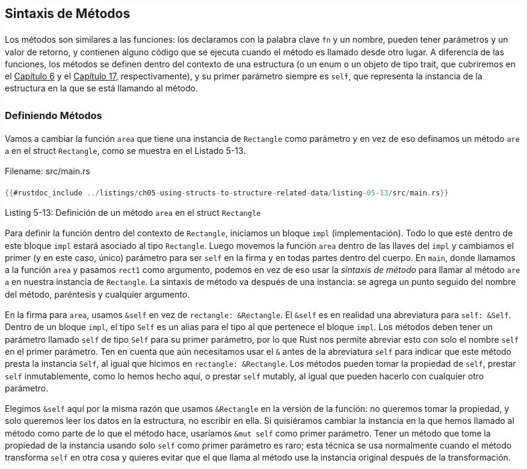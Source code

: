 <a id="sintaxis-de-metodos"></a>

## Sintaxis de Métodos

Los métodos son similares a las funciones: los declaramos con la palabra clave
`fn` y un nombre, pueden tener parámetros y un valor de retorno, y contienen
alguno código que se ejecuta cuando el método es llamado desde otro lugar.
A diferencia de las funciones, los métodos se definen dentro del contexto de
una estructura (o un enum o un objeto de tipo trait, que cubriremos en el
[Capítulo 6][enums] y el [Capítulo 17][trait-objects], respectivamente), y su primer parámetro siempre es `self`, que representa
la instancia de la estructura en la que se está llamando al método.

### Definiendo Métodos

Vamos a cambiar la función `area` que tiene una instancia de `Rectangle` como
parámetro y en vez de eso definamos un método `area` en el struct `Rectangle`,
como se muestra en el Listado 5-13.

<span class="filename">Filename: src/main.rs</span>

```rust
{{#rustdoc_include ../listings/ch05-using-structs-to-structure-related-data/listing-05-13/src/main.rs}}
```

<span class="caption">Listing 5-13: Definición de un método `area` en el struct
`Rectangle` </span>

Para definir la función dentro del contexto de `Rectangle`, iniciamos un bloque
`impl` (implementación). Todo lo que esté dentro de este bloque `impl` estará
asociado al tipo `Rectangle`. Luego movemos la función `area` dentro de las
llaves del `impl` y cambiamos el primer (y en este caso, único) parámetro para
ser `self` en la firma y en todas partes dentro del cuerpo. En `main`, donde
llamamos a la función `area` y pasamos `rect1` como argumento, podemos en vez
de eso usar la *sintaxis de método* para llamar al método `area` en nuestra
instancia de `Rectangle`. La sintaxis de método va después de una instancia: se
agrega un punto seguido del nombre del método, paréntesis y cualquier argumento.

En la firma para `area`, usamos `&self` en vez de `rectangle: &Rectangle`. El
`&self` es en realidad una abreviatura para `self: &Self`. Dentro de un bloque
`impl`, el tipo `Self` es un alias para el tipo al que pertenece el bloque
`impl`. Los métodos deben tener un parámetro llamado `self` de tipo `Self` para
su primer parámetro, por lo que Rust nos permite abreviar esto con solo el
nombre `self` en el primer parámetro. Ten en cuenta que aún necesitamos usar el
`&` antes de la abreviatura `self` para indicar que este método presta la
instancia `Self`, al igual que hicimos en `rectangle: &Rectangle`. Los métodos
pueden tomar la propiedad de `self`, prestar `self` inmutablemente, como lo
hemos hecho aquí, o prestar `self` mutably, al igual que pueden hacerlo con
cualquier otro parámetro.

Elegimos `&self` aquí por la misma razón que usamos `&Rectangle` en la versión
de la función: no queremos tomar la propiedad, y solo queremos leer los datos
en la estructura, no escribir en ella. Si quisiéramos cambiar la instancia en
la que hemos llamado al método como parte de lo que el método hace, usaríamos
`&mut self` como primer parámetro. Tener un método que tome la propiedad de la
instancia usando solo `self` como primer parámetro es raro; esta técnica se
usa normalmente cuando el método transforma `self` en otra cosa y quieres
evitar que el que llama al método use la instancia original después de la
transformación.


[enums]: ch06-00-enums.html
[trait-objects]: ch17-02-trait-objects.md
[public]: ch07-03-paths-for-referring-to-an-item-in-the-module-tree.html#exposing-paths-with-the-pub-keyword
[modules]: ch07-02-defining-modules-to-control-scope-and-privacy.html